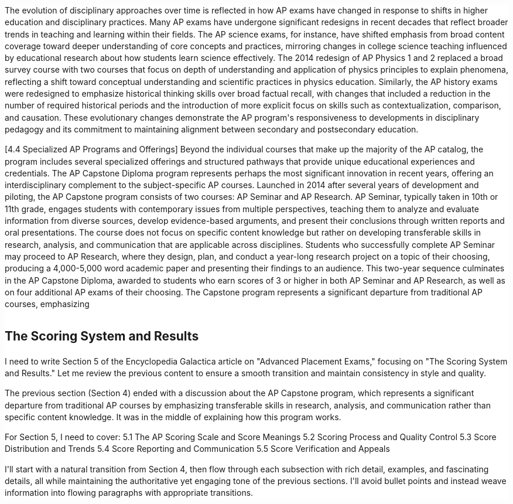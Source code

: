 The evolution of disciplinary approaches over time is reflected in how AP exams have changed in response to shifts in higher education and disciplinary practices. Many AP exams have undergone significant redesigns in recent decades that reflect broader trends in teaching and learning within their fields. The AP science exams, for instance, have shifted emphasis from broad content coverage toward deeper understanding of core concepts and practices, mirroring changes in college science teaching influenced by educational research about how students learn science effectively. The 2014 redesign of AP Physics 1 and 2 replaced a broad survey course with two courses that focus on depth of understanding and application of physics principles to explain phenomena, reflecting a shift toward conceptual understanding and scientific practices in physics education. Similarly, the AP history exams were redesigned to emphasize historical thinking skills over broad factual recall, with changes that included a reduction in the number of required historical periods and the introduction of more explicit focus on skills such as contextualization, comparison, and causation. These evolutionary changes demonstrate the AP program's responsiveness to developments in disciplinary pedagogy and its commitment to maintaining alignment between secondary and postsecondary education.

[4.4 Specialized AP Programs and Offerings]
Beyond the individual courses that make up the majority of the AP catalog, the program includes several specialized offerings and structured pathways that provide unique educational experiences and credentials. The AP Capstone Diploma program represents perhaps the most significant innovation in recent years, offering an interdisciplinary complement to the subject-specific AP courses. Launched in 2014 after several years of development and piloting, the AP Capstone program consists of two courses: AP Seminar and AP Research. AP Seminar, typically taken in 10th or 11th grade, engages students with contemporary issues from multiple perspectives, teaching them to analyze and evaluate information from diverse sources, develop evidence-based arguments, and present their conclusions through written reports and oral presentations. The course does not focus on specific content knowledge but rather on developing transferable skills in research, analysis, and communication that are applicable across disciplines. Students who successfully complete AP Seminar may proceed to AP Research, where they design, plan, and conduct a year-long research project on a topic of their choosing, producing a 4,000-5,000 word academic paper and presenting their findings to an audience. This two-year sequence culminates in the AP Capstone Diploma, awarded to students who earn scores of 3 or higher in both AP Seminar and AP Research, as well as on four additional AP exams of their choosing. The Capstone program represents a significant departure from traditional AP courses, emphasizing

## The Scoring System and Results

<think>I need to write Section 5 of the Encyclopedia Galactica article on "Advanced Placement Exams," focusing on "The Scoring System and Results." Let me review the previous content to ensure a smooth transition and maintain consistency in style and quality.

The previous section (Section 4) ended with a discussion about the AP Capstone program, which represents a significant departure from traditional AP courses by emphasizing transferable skills in research, analysis, and communication rather than specific content knowledge. It was in the middle of explaining how this program works.

For Section 5, I need to cover:
5.1 The AP Scoring Scale and Score Meanings
5.2 Scoring Process and Quality Control
5.3 Score Distribution and Trends
5.4 Score Reporting and Communication
5.5 Score Verification and Appeals

I'll start with a natural transition from Section 4, then flow through each subsection with rich detail, examples, and fascinating details, all while maintaining the authoritative yet engaging tone of the previous sections. I'll avoid bullet points and instead weave information into flowing paragraphs with appropriate transitions.

